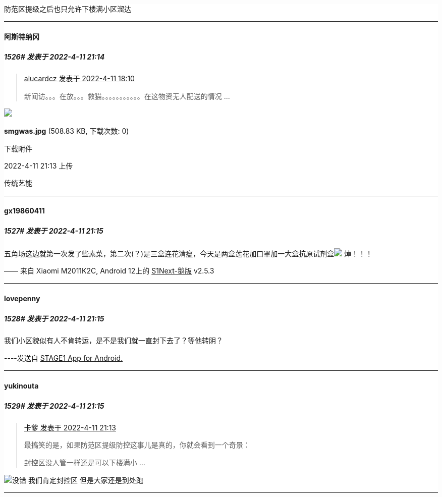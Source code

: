 防范区提级之后也只允许下楼满小区溜达

*****

####  阿斯特纳冈  
##### 1526#       发表于 2022-4-11 21:14

<blockquote><a href="httphttps://bbs.saraba1st.com/2b/forum.php?mod=redirect&amp;goto=findpost&amp;pid=55409005&amp;ptid=2063938" target="_blank">alucardcz 发表于 2022-4-11 18:10</a>

新闻访。。。在放。。。救猫。。。。。。。。。。。在这物资无人配送的情况 ...</blockquote>

<img src="https://img.saraba1st.com/forum/202204/11/211324f7eq2qz0xjj9rf95.jpg" referrerpolicy="no-referrer">

<strong>smgwas.jpg</strong> (508.83 KB, 下载次数: 0)

下载附件

2022-4-11 21:13 上传

传统艺能

*****

####  gx19860411  
##### 1527#       发表于 2022-4-11 21:15

五角场这边就第一次发了些素菜，第二次(？)是三盒连花清瘟，今天是两盒莲花加口罩加一大盒抗原试剂盒<img src="https://static.saraba1st.com/image/smiley/face2017/001.png" referrerpolicy="no-referrer">
焯！！！

—— 来自 Xiaomi M2011K2C, Android 12上的 [S1Next-鹅版](https://github.com/ykrank/S1-Next/releases) v2.5.3

*****

####  lovepenny  
##### 1528#       发表于 2022-4-11 21:15

我们小区貌似有人不肯转运，是不是我们就一直封下去了？等他转阴？

----发送自 [STAGE1 App for Android.](http://stage1.5j4m.com/?1.37)

*****

####  yukinouta  
##### 1529#       发表于 2022-4-11 21:15

<blockquote><a href="httphttps://bbs.saraba1st.com/2b/forum.php?mod=redirect&amp;goto=findpost&amp;pid=55411404&amp;ptid=2063938" target="_blank">卡爹 发表于 2022-4-11 21:13</a>

最搞笑的是，如果防范区提级防控这事儿是真的，你就会看到一个奇景：

封控区没人管一样还是可以下楼满小 ...</blockquote>
<img src="https://static.saraba1st.com/image/smiley/face2017/068.png" referrerpolicy="no-referrer">没错 我们肯定封控区 但是大家还是到处跑

*****
